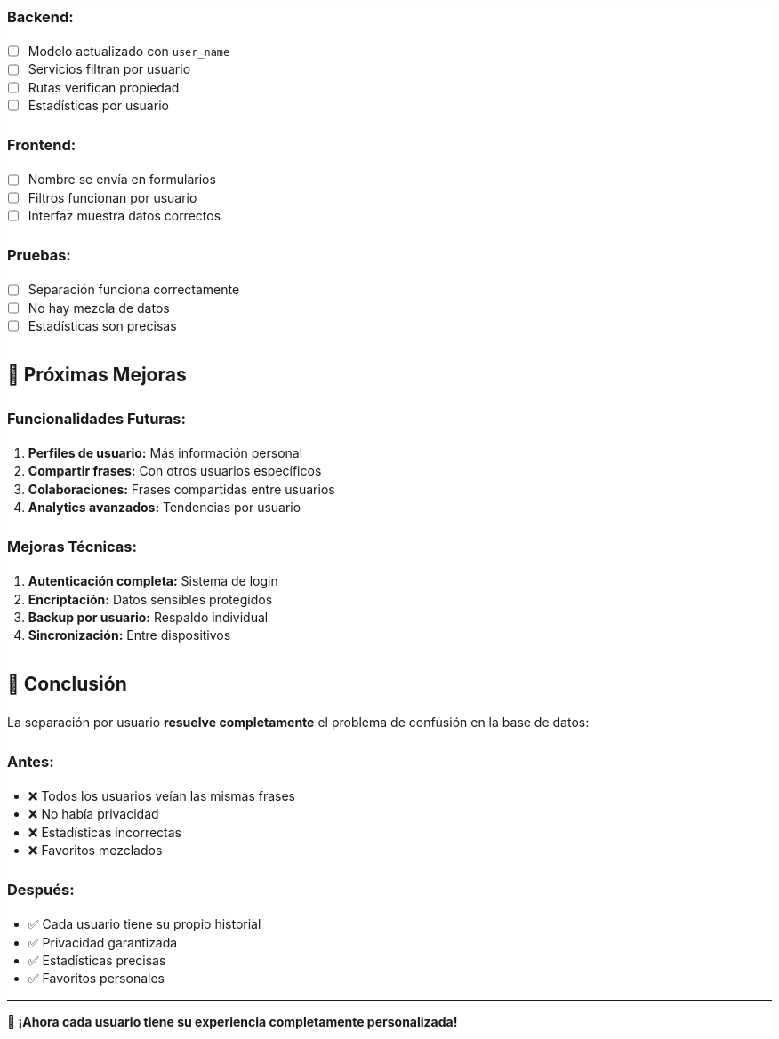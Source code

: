 ### **Backend:**
- [ ] Modelo actualizado con `user_name`
- [ ] Servicios filtran por usuario
- [ ] Rutas verifican propiedad
- [ ] Estadísticas por usuario

### **Frontend:**
- [ ] Nombre se envía en formularios
- [ ] Filtros funcionan por usuario
- [ ] Interfaz muestra datos correctos

### **Pruebas:**
- [ ] Separación funciona correctamente
- [ ] No hay mezcla de datos
- [ ] Estadísticas son precisas

## 🎯 Próximas Mejoras

### **Funcionalidades Futuras:**
1. **Perfiles de usuario:** Más información personal
2. **Compartir frases:** Con otros usuarios específicos
3. **Colaboraciones:** Frases compartidas entre usuarios
4. **Analytics avanzados:** Tendencias por usuario

### **Mejoras Técnicas:**
1. **Autenticación completa:** Sistema de login
2. **Encriptación:** Datos sensibles protegidos
3. **Backup por usuario:** Respaldo individual
4. **Sincronización:** Entre dispositivos

## 🎉 Conclusión

La separación por usuario **resuelve completamente** el problema de confusión en la base de datos:

### **Antes:**
- ❌ Todos los usuarios veían las mismas frases
- ❌ No había privacidad
- ❌ Estadísticas incorrectas
- ❌ Favoritos mezclados

### **Después:**
- ✅ Cada usuario tiene su propio historial
- ✅ Privacidad garantizada
- ✅ Estadísticas precisas
- ✅ Favoritos personales

---

**🌟 ¡Ahora cada usuario tiene su experiencia completamente personalizada!**
